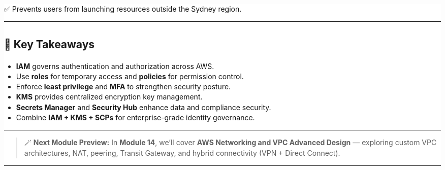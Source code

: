 ✅ Prevents users from launching resources outside the Sydney region.

---

## 🧾 Key Takeaways

* **IAM** governs authentication and authorization across AWS.
* Use **roles** for temporary access and **policies** for permission control.
* Enforce **least privilege** and **MFA** to strengthen security posture.
* **KMS** provides centralized encryption key management.
* **Secrets Manager** and **Security Hub** enhance data and compliance security.
* Combine **IAM + KMS + SCPs** for enterprise-grade identity governance.

---

> 🪄 **Next Module Preview:**
> In **Module 14**, we’ll cover **AWS Networking and VPC Advanced Design** — exploring custom VPC architectures, NAT, peering, Transit Gateway, and hybrid connectivity (VPN + Direct Connect).

---
